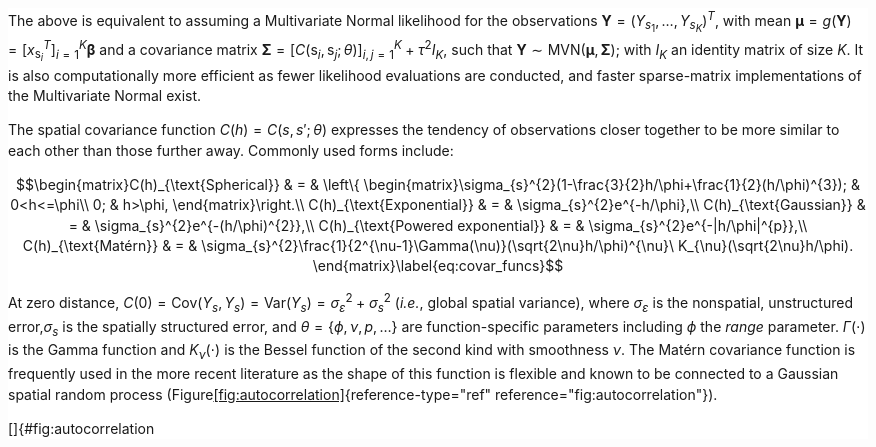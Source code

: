 The above is equivalent to assuming a Multivariate Normal likelihood for
the observations $\mathbf{Y}=(Y_{s_{1}},\ldots,Y_{s_{K}})^{T}$, with
mean
$\boldsymbol{\mu}=g(\mathbf{Y})=\left[x_{\text{s}_{i}}^{T}\right]_{i=1}^{K}\boldsymbol{\beta}$
and a covariance matrix
$\boldsymbol{\mathbf{\Sigma}}=\left[C(\text{s}_{i},\text{s}_{j};\theta)\right]_{i,j=1}^{K}+\tau^{2}I_{K}$,
such that
$\mathbf{Y}\sim\text{MVN}(\boldsymbol{\mu},\boldsymbol{\Sigma})$; with
$I_{K}$ an identity matrix of size $K$. It is also computationally more
efficient as fewer likelihood evaluations are conducted, and faster
sparse-matrix implementations of the Multivariate Normal exist.

The spatial covariance function $C(h)=C(s,s';\theta)$ expresses the
tendency of observations closer together to be more similar to each
other than those further away. Commonly used forms include:

$$\begin{matrix}C(h)_{\text{Spherical}} & = & \left\{ \begin{matrix}\sigma_{s}^{2}(1-\frac{3}{2}h/\phi+\frac{1}{2}(h/\phi)^{3}); & 0<h<=\phi\\
0; & h>\phi,
\end{matrix}\right.\\
C(h)_{\text{Exponential}} & = & \sigma_{s}^{2}e^{-h/\phi},\\
C(h)_{\text{Gaussian}} & = & \sigma_{s}^{2}e^{-(h/\phi)^{2}},\\
C(h)_{\text{Powered exponential}} & = & \sigma_{s}^{2}e^{-|h/\phi|^{p}},\\
C(h)_{\text{Matérn}} & = & \sigma_{s}^{2}\frac{1}{2^{\nu-1}\Gamma(\nu)}(\sqrt{2\nu}h/\phi)^{\nu}\ K_{\nu}(\sqrt{2\nu}h/\phi).
\end{matrix}\label{eq:covar_funcs}$$

At zero distance,
$C(0)=\text{Cov}(Y_{s},Y_{s})=\text{Var}(Y_{s})=\sigma_{\varepsilon}^{2}+\sigma_{s}^{2}$
(*i.e.*, global spatial variance), where $\sigma_{\varepsilon}$ is the
nonspatial, unstructured error,$\sigma_{s}$ is the spatially structured
error, and $\theta=\{\phi,\nu,p,\ldots\}$ are function-specific
parameters including $\phi$ the *range* parameter. $\Gamma(\cdot)$ is
the Gamma function and $K_{\nu}(\cdot)$ is the Bessel function of the
second kind with smoothness $\nu$. The Matérn covariance function is
frequently used in the more recent literature as the shape of this
function is flexible and known to be connected to a Gaussian spatial
random process
(Figure[\[fig:autocorrelation\]](#fig:autocorrelation){reference-type="ref"
reference="fig:autocorrelation"}).

[]{#fig:autocorrelation